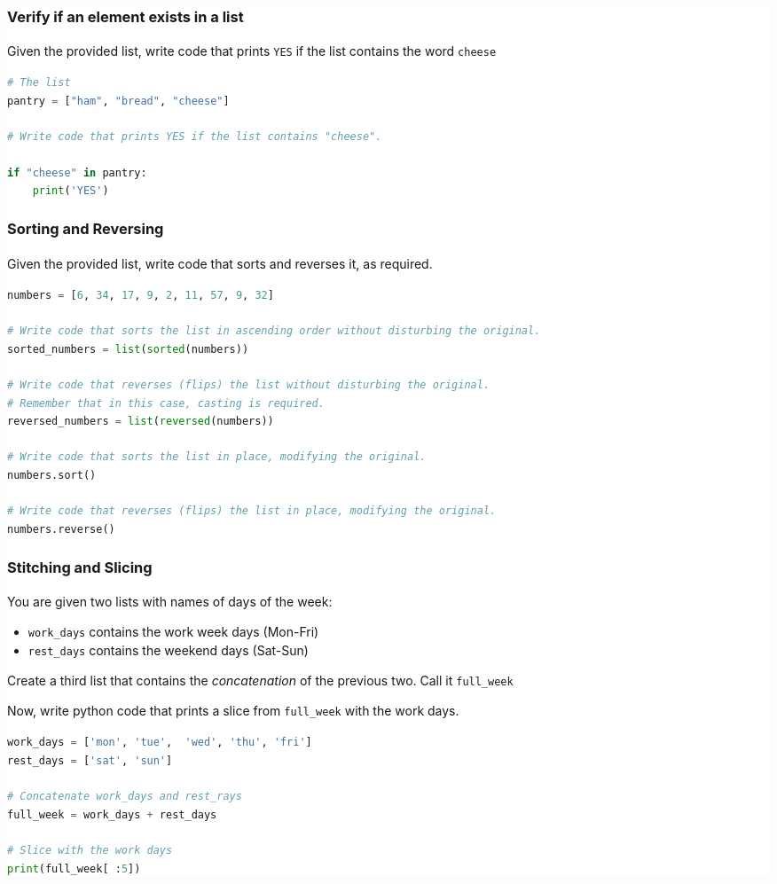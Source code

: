 ### Verify if an element exists in a list

Given the provided list, write code that prints `YES` if the list contains the word `cheese`

```python
# The list
pantry = ["ham", "bread", "cheese"]

# Write code that prints YES if the list contains "cheese".

if "cheese" in pantry:
    print('YES')
```
### Sorting and Reversing

Given the provided list, write code that sorts and reverses it, as required.

```python
numbers = [6, 34, 17, 9, 2, 11, 57, 9, 32]

# Write code that sorts the list in ascending order without disturbing the original.
sorted_numbers = list(sorted(numbers))

# Write code that reverses (flips) the list without disturbing the original.
# Remember that in this case, casting is required.
reversed_numbers = list(reversed(numbers))

# Write code that sorts the list in place, modifying the original.
numbers.sort()

# Write code that reverses (flips) the list in place, modifying the original.
numbers.reverse()
```

### Stitching and Slicing

You are given two lists with names of days of the week:

- `work_days` contains the work week days (Mon-Fri) 
- `rest_days` contains the weekend days (Sat-Sun)

Create a third list that contains the _concatenation_ of the previous two. 
Call it `full_week`

Now, write python code that prints a slice from `full_week` with the work days.

```python
work_days = ['mon', 'tue',  'wed', 'thu', 'fri']
rest_days = ['sat', 'sun']

# Concatenate work_days and rest_rays
full_week = work_days + rest_days 

# Slice with the work days
print(full_week[ :5])
```

